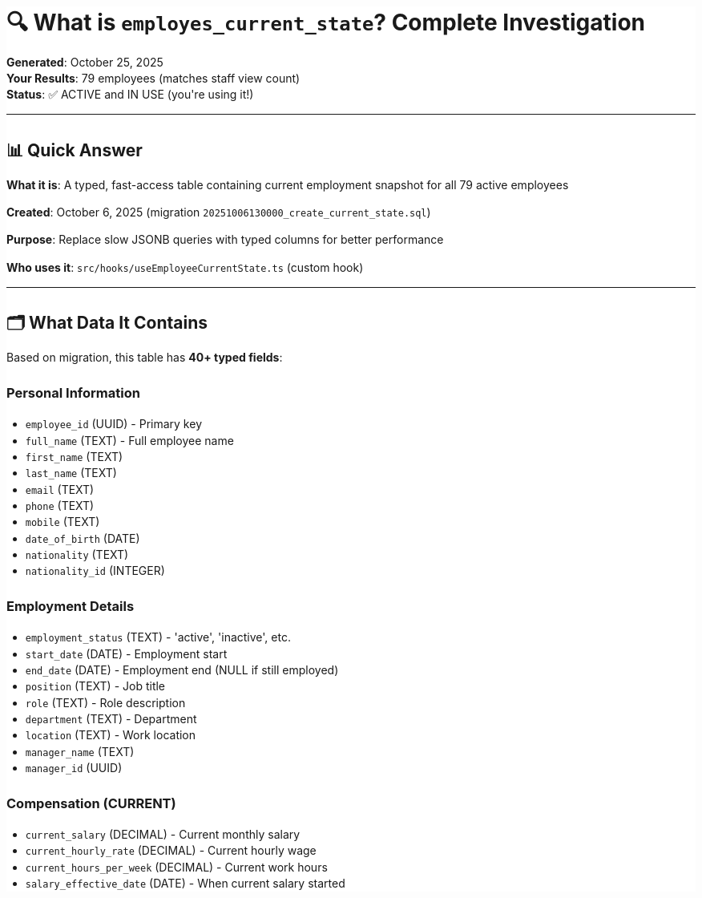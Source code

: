 # 🔍 What is `employes_current_state`? Complete Investigation

**Generated**: October 25, 2025  
**Your Results**: 79 employees (matches staff view count)  
**Status**: ✅ ACTIVE and IN USE (you're using it!)

---

## 📊 Quick Answer

**What it is**: A typed, fast-access table containing current employment snapshot for all 79 active employees

**Created**: October 6, 2025 (migration `20251006130000_create_current_state.sql`)

**Purpose**: Replace slow JSONB queries with typed columns for better performance

**Who uses it**: `src/hooks/useEmployeeCurrentState.ts` (custom hook)

---

## 🗂️ What Data It Contains

Based on migration, this table has **40+ typed fields**:

### Personal Information
- `employee_id` (UUID) - Primary key
- `full_name` (TEXT) - Full employee name
- `first_name` (TEXT)
- `last_name` (TEXT)
- `email` (TEXT)
- `phone` (TEXT)
- `mobile` (TEXT)
- `date_of_birth` (DATE)
- `nationality` (TEXT)
- `nationality_id` (INTEGER)

### Employment Details
- `employment_status` (TEXT) - 'active', 'inactive', etc.
- `start_date` (DATE) - Employment start
- `end_date` (DATE) - Employment end (NULL if still employed)
- `position` (TEXT) - Job title
- `role` (TEXT) - Role description
- `department` (TEXT) - Department
- `location` (TEXT) - Work location
- `manager_name` (TEXT)
- `manager_id` (UUID)

### Compensation (CURRENT)
- `current_salary` (DECIMAL) - Current monthly salary
- `current_hourly_rate` (DECIMAL) - Current hourly wage
- `current_hours_per_week` (DECIMAL) - Current work hours
- `salary_effective_date` (DATE) - When current salary started
